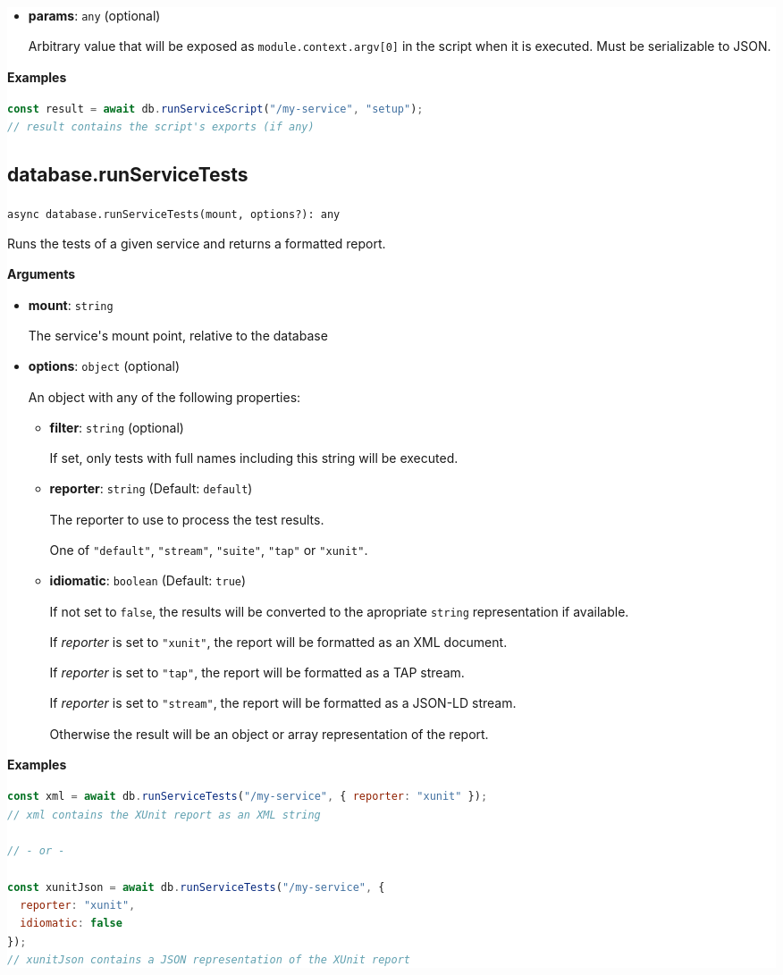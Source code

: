 - **params**: `any` (optional)

  Arbitrary value that will be exposed as `module.context.argv[0]` in the
  script when it is executed. Must be serializable to JSON.

**Examples**

```js
const result = await db.runServiceScript("/my-service", "setup");
// result contains the script's exports (if any)
```

## database.runServiceTests

`async database.runServiceTests(mount, options?): any`

Runs the tests of a given service and returns a formatted report.

**Arguments**

- **mount**: `string`

  The service's mount point, relative to the database

- **options**: `object` (optional)

  An object with any of the following properties:

  - **filter**: `string` (optional)

    If set, only tests with full names including this string will be executed.

  - **reporter**: `string` (Default: `default`)

    The reporter to use to process the test results.

    One of `"default"`, `"stream"`, `"suite"`, `"tap"` or `"xunit"`.

  - **idiomatic**: `boolean` (Default: `true`)

    If not set to `false`, the results will be converted to the apropriate
    `string` representation if available.

    If _reporter_ is set to `"xunit"`, the report will be formatted as an XML
    document.

    If _reporter_ is set to `"tap"`, the report will be formatted as a TAP
    stream.

    If _reporter_ is set to `"stream"`, the report will be formatted as a
    JSON-LD stream.

    Otherwise the result will be an object or array representation of the
    report.

**Examples**

```js
const xml = await db.runServiceTests("/my-service", { reporter: "xunit" });
// xml contains the XUnit report as an XML string

// - or -

const xunitJson = await db.runServiceTests("/my-service", {
  reporter: "xunit",
  idiomatic: false
});
// xunitJson contains a JSON representation of the XUnit report
```
